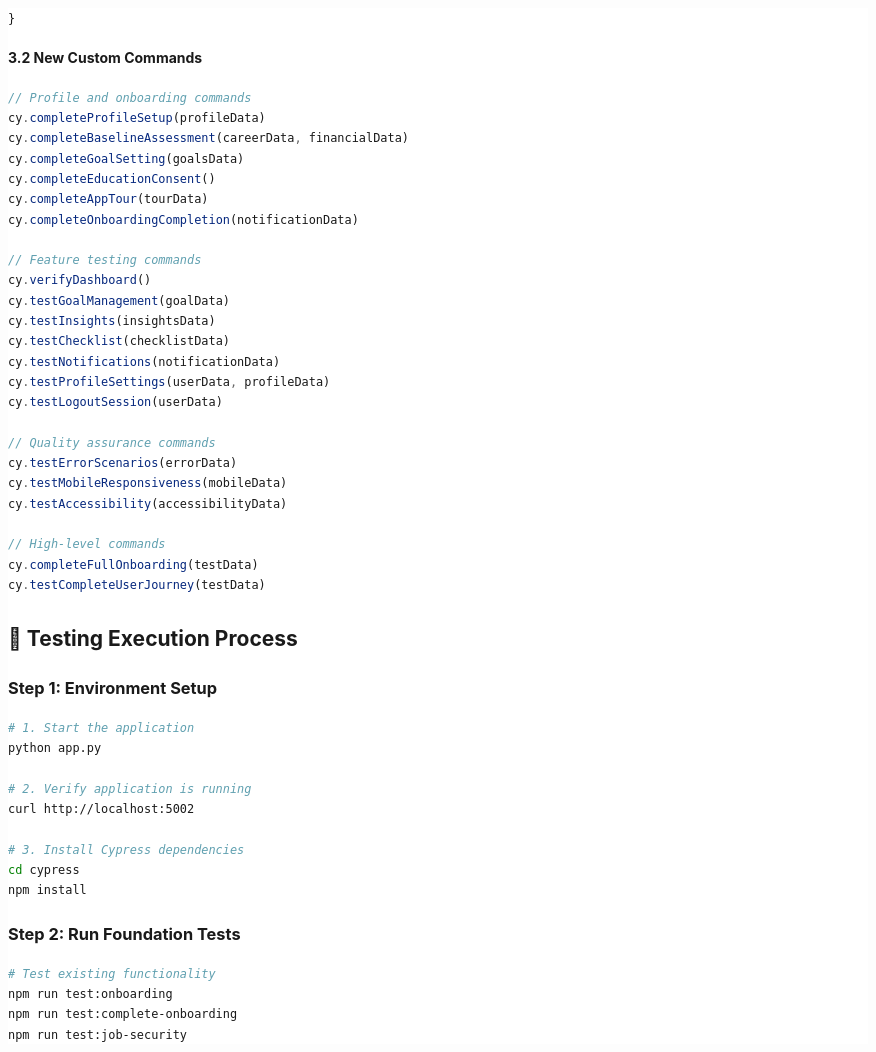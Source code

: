 ```javascript
}
```

#### **3.2 New Custom Commands**
```javascript
// Profile and onboarding commands
cy.completeProfileSetup(profileData)
cy.completeBaselineAssessment(careerData, financialData)
cy.completeGoalSetting(goalsData)
cy.completeEducationConsent()
cy.completeAppTour(tourData)
cy.completeOnboardingCompletion(notificationData)

// Feature testing commands
cy.verifyDashboard()
cy.testGoalManagement(goalData)
cy.testInsights(insightsData)
cy.testChecklist(checklistData)
cy.testNotifications(notificationData)
cy.testProfileSettings(userData, profileData)
cy.testLogoutSession(userData)

// Quality assurance commands
cy.testErrorScenarios(errorData)
cy.testMobileResponsiveness(mobileData)
cy.testAccessibility(accessibilityData)

// High-level commands
cy.completeFullOnboarding(testData)
cy.testCompleteUserJourney(testData)
```

## 🚀 Testing Execution Process

### **Step 1: Environment Setup**
```bash
# 1. Start the application
python app.py

# 2. Verify application is running
curl http://localhost:5002

# 3. Install Cypress dependencies
cd cypress
npm install
```

### **Step 2: Run Foundation Tests**
```bash
# Test existing functionality
npm run test:onboarding
npm run test:complete-onboarding
npm run test:job-security
```
